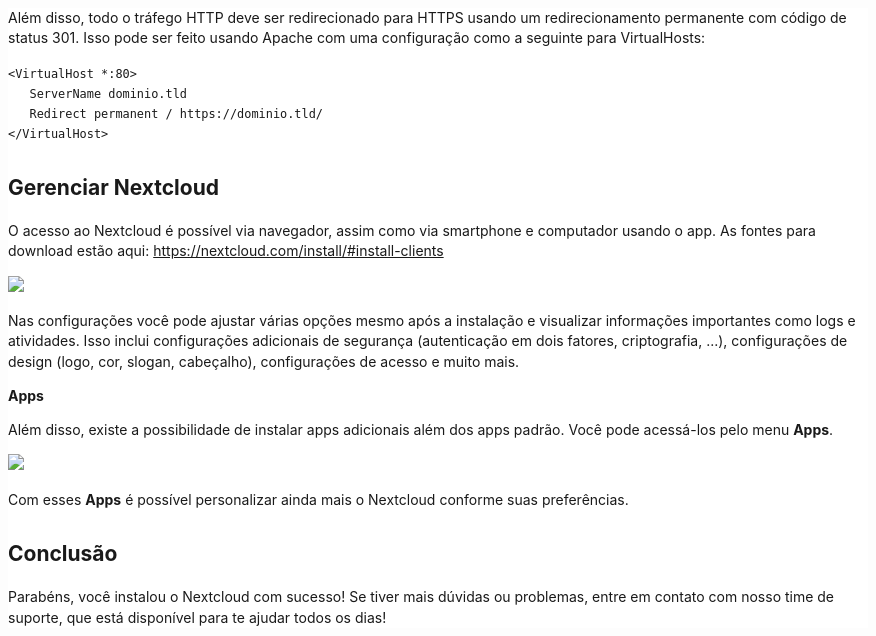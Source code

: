 

Além disso, todo o tráfego HTTP deve ser redirecionado para HTTPS usando um redirecionamento permanente com código de status 301. Isso pode ser feito usando Apache com uma configuração como a seguinte para VirtualHosts:

```
<VirtualHost *:80>
   ServerName dominio.tld
   Redirect permanent / https://dominio.tld/
</VirtualHost>
```


## Gerenciar Nextcloud

O acesso ao Nextcloud é possível via navegador, assim como via smartphone e computador usando o app. As fontes para download estão aqui: https://nextcloud.com/install/#install-clients

![](https://screensaver01.zap-hosting.com/index.php/s/aw6qpNE7TkwQeaP/preview)

Nas configurações você pode ajustar várias opções mesmo após a instalação e visualizar informações importantes como logs e atividades. Isso inclui configurações adicionais de segurança (autenticação em dois fatores, criptografia, ...), configurações de design (logo, cor, slogan, cabeçalho), configurações de acesso e muito mais.

**Apps**

Além disso, existe a possibilidade de instalar apps adicionais além dos apps padrão. Você pode acessá-los pelo menu **Apps**.

![](https://screensaver01.zap-hosting.com/index.php/s/wKERd24E25668kt/preview)

Com esses **Apps** é possível personalizar ainda mais o Nextcloud conforme suas preferências.


## Conclusão

Parabéns, você instalou o Nextcloud com sucesso! Se tiver mais dúvidas ou problemas, entre em contato com nosso time de suporte, que está disponível para te ajudar todos os dias!

<InlineVoucher />